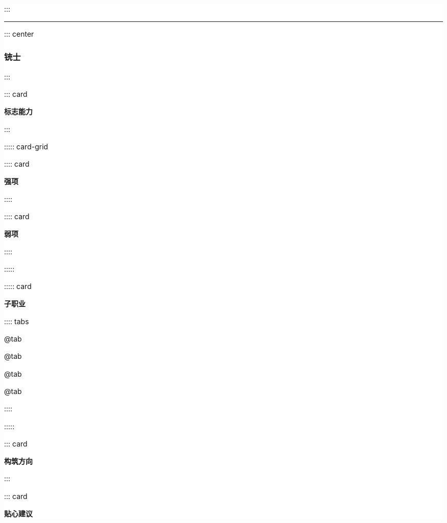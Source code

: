 :::

---

::: center

### **铳士**

:::

::: card

**标志能力**

:::

::::: card-grid

:::: card

**强项**

::::

:::: card

**弱项**

::::

:::::

::::: card

**子职业**

:::: tabs

@tab



@tab



@tab



@tab



::::

:::::

::: card

**构筑方向**

:::

::: card

**贴心建议**
